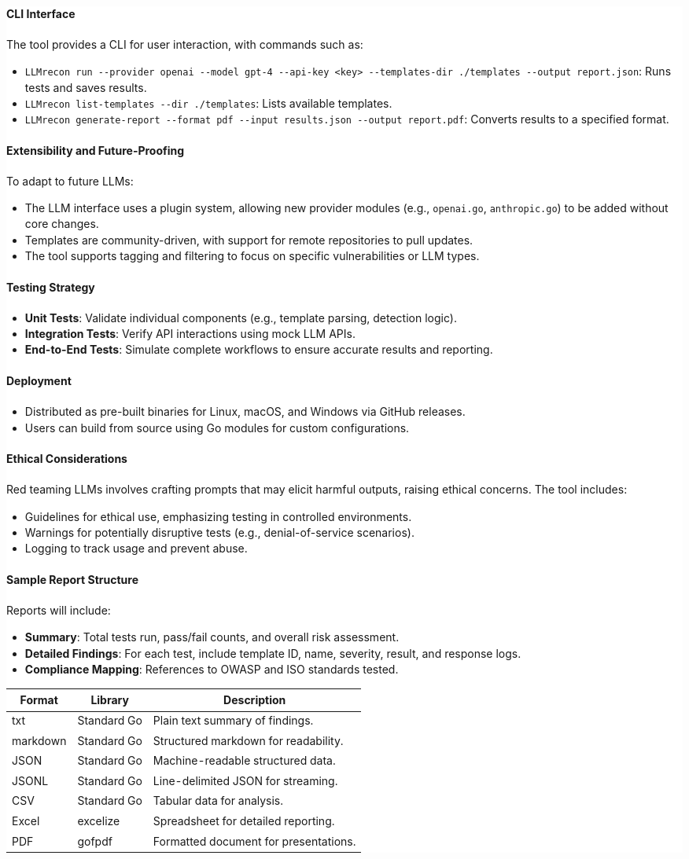 #### CLI Interface
The tool provides a CLI for user interaction, with commands such as:
- `LLMrecon run --provider openai --model gpt-4 --api-key <key> --templates-dir ./templates --output report.json`: Runs tests and saves results.
- `LLMrecon list-templates --dir ./templates`: Lists available templates.
- `LLMrecon generate-report --format pdf --input results.json --output report.pdf`: Converts results to a specified format.

#### Extensibility and Future-Proofing
To adapt to future LLMs:
- The LLM interface uses a plugin system, allowing new provider modules (e.g., `openai.go`, `anthropic.go`) to be added without core changes.
- Templates are community-driven, with support for remote repositories to pull updates.
- The tool supports tagging and filtering to focus on specific vulnerabilities or LLM types.

#### Testing Strategy
- **Unit Tests**: Validate individual components (e.g., template parsing, detection logic).
- **Integration Tests**: Verify API interactions using mock LLM APIs.
- **End-to-End Tests**: Simulate complete workflows to ensure accurate results and reporting.

#### Deployment
- Distributed as pre-built binaries for Linux, macOS, and Windows via GitHub releases.
- Users can build from source using Go modules for custom configurations.

#### Ethical Considerations
Red teaming LLMs involves crafting prompts that may elicit harmful outputs, raising ethical concerns. The tool includes:
- Guidelines for ethical use, emphasizing testing in controlled environments.
- Warnings for potentially disruptive tests (e.g., denial-of-service scenarios).
- Logging to track usage and prevent abuse.

#### Sample Report Structure
Reports will include:
- **Summary**: Total tests run, pass/fail counts, and overall risk assessment.
- **Detailed Findings**: For each test, include template ID, name, severity, result, and response logs.
- **Compliance Mapping**: References to OWASP and ISO standards tested.

| Format | Library | Description |
|--------|---------|-------------|
| txt | Standard Go | Plain text summary of findings. |
| markdown | Standard Go | Structured markdown for readability. |
| JSON | Standard Go | Machine-readable structured data. |
| JSONL | Standard Go | Line-delimited JSON for streaming. |
| CSV | Standard Go | Tabular data for analysis. |
| Excel | excelize | Spreadsheet for detailed reporting. |
| PDF | gofpdf | Formatted document for presentations. |
